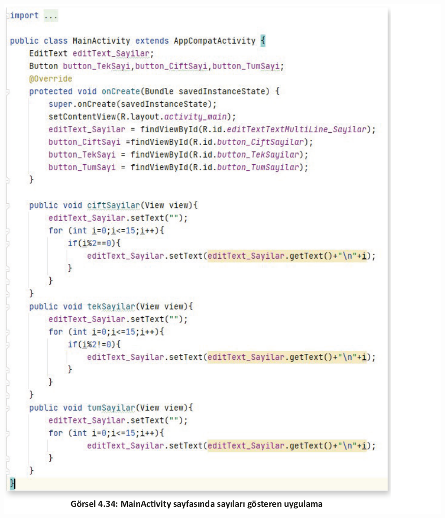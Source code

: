 ![MainActivity sayfasında sayıları gösteren uygulama](./karar-ve-dongu-yapilari/gorsel-4.34-mainactivity-sayfasinda-sayilari-gosteren-uygulama.png)
